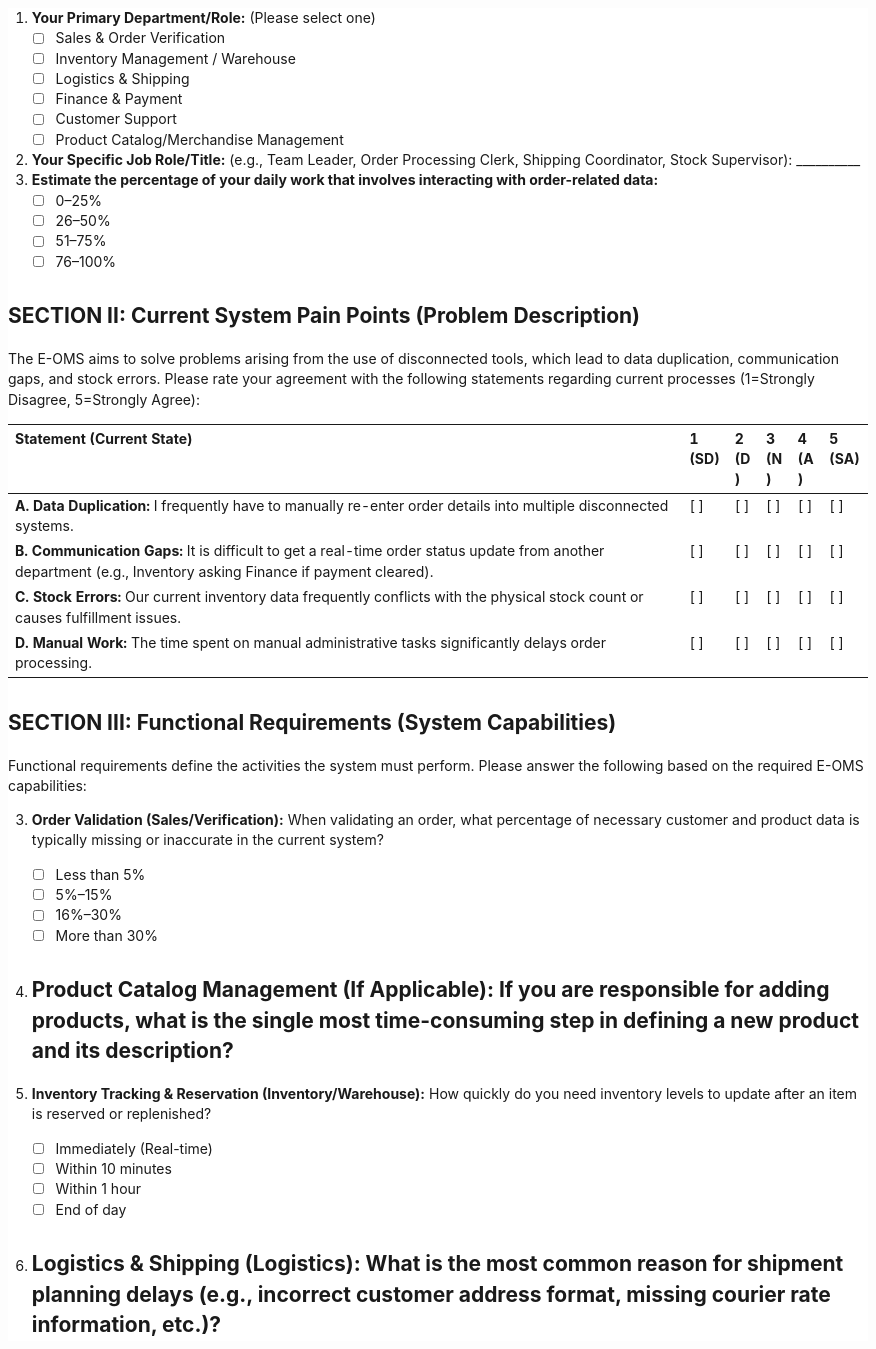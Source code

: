 1. **Your Primary Department/Role:** (Please select one)
    - [ ] Sales & Order Verification
    - [ ] Inventory Management / Warehouse
    - [ ] Logistics & Shipping
    - [ ] Finance & Payment
    - [ ] Customer Support
    - [ ] Product Catalog/Merchandise Management
2. **Your Specific Job Role/Title:** (e.g., Team Leader, Order Processing Clerk, Shipping Coordinator, Stock Supervisor): __________
3. **Estimate the percentage of your daily work that involves interacting with order-related data:**
    - [ ] 0–25%
    - [ ] 26–50%
    - [ ] 51–75%
    - [ ] 76–100%

## SECTION II: Current System Pain Points (Problem Description)

The E-OMS aims to solve problems arising from the use of disconnected tools, which lead to data duplication, communication gaps, and stock errors. Please rate your agreement with the following statements regarding current processes (1=Strongly Disagree, 5=Strongly Agree):

| Statement (Current State)                                                                                                                                      | 1 (SD) | 2<br>(D) | 3<br>(N) | 4<br>(A) | 5 (SA) |
| :------------------------------------------------------------------------------------------------------------------------------------------------------------- | :----- | :------- | :------- | :------- | :----- |
| **A. Data Duplication:** I frequently have to manually re-enter order details into multiple disconnected systems.                                              | [ ]    | [ ]      | [ ]      | [ ]      | [ ]    |
| **B. Communication Gaps:** It is difficult to get a real-time order status update from another department (e.g., Inventory asking Finance if payment cleared). | [ ]    | [ ]      | [ ]      | [ ]      | [ ]    |
| **C. Stock Errors:** Our current inventory data frequently conflicts with the physical stock count or causes fulfillment issues.                               | [ ]    | [ ]      | [ ]      | [ ]      | [ ]    |
| **D. Manual Work:** The time spent on manual administrative tasks significantly delays order processing.                                                       | [ ]    | [ ]      | [ ]      | [ ]      | [ ]    |

## SECTION III: Functional Requirements (System Capabilities)

Functional requirements define the activities the system must perform. Please answer the following based on the required E-OMS capabilities:

3. **Order Validation (Sales/Verification):** When validating an order, what percentage of necessary customer and product data is typically missing or inaccurate in the current system?
    - [ ] Less than 5%
    - [ ] 5%–15%
    - [ ] 16%–30%
    - [ ] More than 30%
4. **Product Catalog Management (If Applicable):** If you are responsible for adding products, what is the single most time-consuming step in defining a new product and its description?
    - 
        
5. **Inventory Tracking & Reservation (Inventory/Warehouse):** How quickly do you need inventory levels to update after an item is reserved or replenished?
    - [ ] Immediately (Real-time)
    - [ ] Within 10 minutes
    - [ ] Within 1 hour
    - [ ] End of day
6. **Logistics & Shipping (Logistics):** What is the most common reason for shipment planning delays (e.g., incorrect customer address format, missing courier rate information, etc.)?
    - 
        